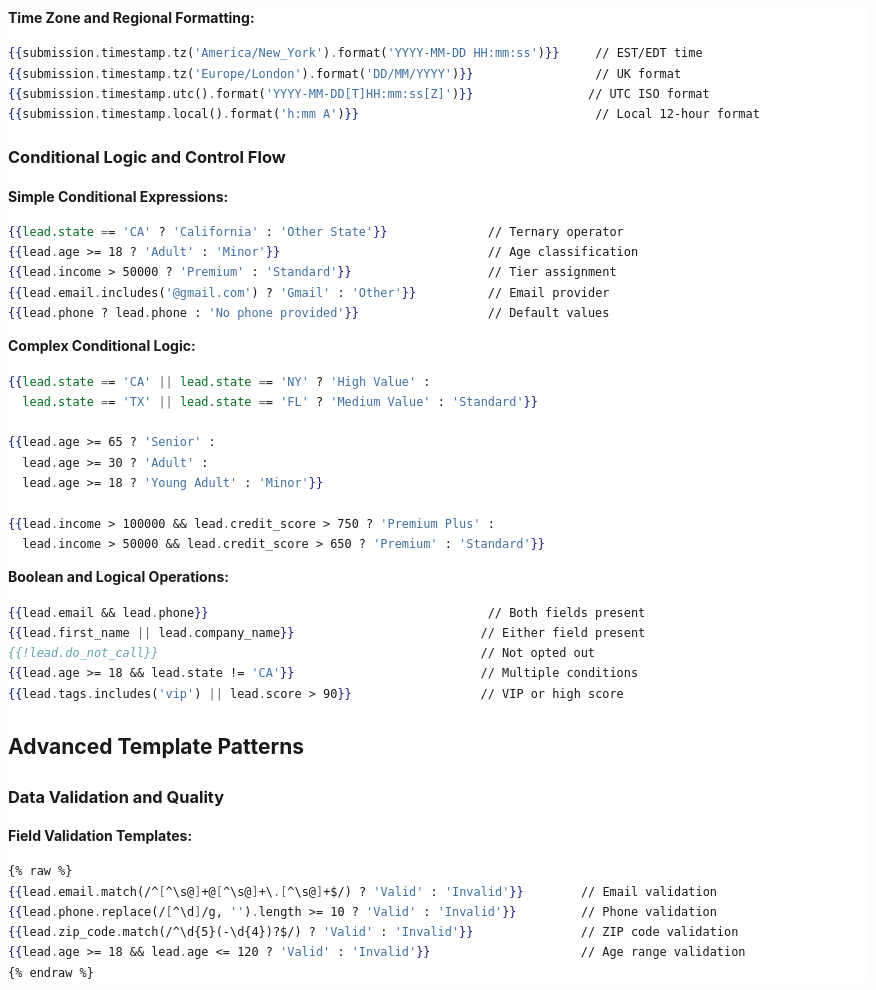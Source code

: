 **Time Zone and Regional Formatting:**
```handlebars
{{submission.timestamp.tz('America/New_York').format('YYYY-MM-DD HH:mm:ss')}}     // EST/EDT time
{{submission.timestamp.tz('Europe/London').format('DD/MM/YYYY')}}                 // UK format
{{submission.timestamp.utc().format('YYYY-MM-DD[T]HH:mm:ss[Z]')}}                // UTC ISO format
{{submission.timestamp.local().format('h:mm A')}}                                 // Local 12-hour format
```

### Conditional Logic and Control Flow

**Simple Conditional Expressions:**
```handlebars
{{lead.state == 'CA' ? 'California' : 'Other State'}}              // Ternary operator
{{lead.age >= 18 ? 'Adult' : 'Minor'}}                             // Age classification
{{lead.income > 50000 ? 'Premium' : 'Standard'}}                   // Tier assignment
{{lead.email.includes('@gmail.com') ? 'Gmail' : 'Other'}}          // Email provider
{{lead.phone ? lead.phone : 'No phone provided'}}                  // Default values
```

**Complex Conditional Logic:**
```handlebars
{{lead.state == 'CA' || lead.state == 'NY' ? 'High Value' : 
  lead.state == 'TX' || lead.state == 'FL' ? 'Medium Value' : 'Standard'}}

{{lead.age >= 65 ? 'Senior' : 
  lead.age >= 30 ? 'Adult' : 
  lead.age >= 18 ? 'Young Adult' : 'Minor'}}

{{lead.income > 100000 && lead.credit_score > 750 ? 'Premium Plus' :
  lead.income > 50000 && lead.credit_score > 650 ? 'Premium' : 'Standard'}}
```

**Boolean and Logical Operations:**
```handlebars
{{lead.email && lead.phone}}                                       // Both fields present
{{lead.first_name || lead.company_name}}                          // Either field present
{{!lead.do_not_call}}                                             // Not opted out
{{lead.age >= 18 && lead.state != 'CA'}}                          // Multiple conditions
{{lead.tags.includes('vip') || lead.score > 90}}                  // VIP or high score
```

## Advanced Template Patterns

### Data Validation and Quality

**Field Validation Templates:**
```handlebars
{% raw %}
{{lead.email.match(/^[^\s@]+@[^\s@]+\.[^\s@]+$/) ? 'Valid' : 'Invalid'}}        // Email validation
{{lead.phone.replace(/[^\d]/g, '').length >= 10 ? 'Valid' : 'Invalid'}}         // Phone validation
{{lead.zip_code.match(/^\d{5}(-\d{4})?$/) ? 'Valid' : 'Invalid'}}               // ZIP code validation
{{lead.age >= 18 && lead.age <= 120 ? 'Valid' : 'Invalid'}}                     // Age range validation
{% endraw %}
```
